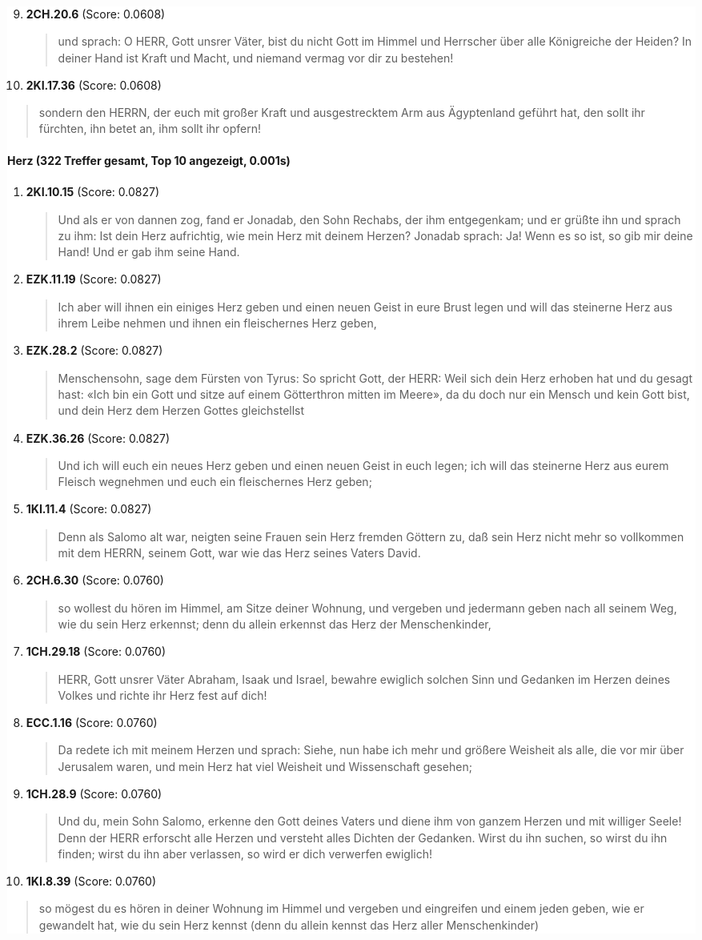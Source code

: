 9. **2CH.20.6** (Score: 0.0608)
   > und sprach: O HERR, Gott unsrer Väter, bist du nicht Gott im Himmel und Herrscher über alle Königreiche der Heiden? In deiner Hand ist Kraft und Macht, und niemand vermag vor dir zu bestehen!

10. **2KI.17.36** (Score: 0.0608)
   > sondern den HERRN, der euch mit großer Kraft und ausgestrecktem Arm aus Ägyptenland geführt hat, den sollt ihr fürchten, ihn betet an, ihm sollt ihr opfern!


#### Herz (322 Treffer gesamt, Top 10 angezeigt, 0.001s)

1. **2KI.10.15** (Score: 0.0827)
   > Und als er von dannen zog, fand er Jonadab, den Sohn Rechabs, der ihm entgegenkam; und er grüßte ihn und sprach zu ihm: Ist dein Herz aufrichtig, wie mein Herz mit deinem Herzen? Jonadab sprach: Ja! Wenn es so ist, so gib mir deine Hand! Und er gab ihm seine Hand.

2. **EZK.11.19** (Score: 0.0827)
   > Ich aber will ihnen ein einiges Herz geben und einen neuen Geist in eure Brust legen und will das steinerne Herz aus ihrem Leibe nehmen und ihnen ein fleischernes Herz geben,

3. **EZK.28.2** (Score: 0.0827)
   > Menschensohn, sage dem Fürsten von Tyrus: So spricht Gott, der HERR: Weil sich dein Herz erhoben hat und du gesagt hast: «Ich bin ein Gott und sitze auf einem Götterthron mitten im Meere», da du doch nur ein Mensch und kein Gott bist, und dein Herz dem Herzen Gottes gleichstellst

4. **EZK.36.26** (Score: 0.0827)
   > Und ich will euch ein neues Herz geben und einen neuen Geist in euch legen; ich will das steinerne Herz aus eurem Fleisch wegnehmen und euch ein fleischernes Herz geben;

5. **1KI.11.4** (Score: 0.0827)
   > Denn als Salomo alt war, neigten seine Frauen sein Herz fremden Göttern zu, daß sein Herz nicht mehr so vollkommen mit dem HERRN, seinem Gott, war wie das Herz seines Vaters David.

6. **2CH.6.30** (Score: 0.0760)
   > so wollest du hören im Himmel, am Sitze deiner Wohnung, und vergeben und jedermann geben nach all seinem Weg, wie du sein Herz erkennst; denn du allein erkennst das Herz der Menschenkinder,

7. **1CH.29.18** (Score: 0.0760)
   > HERR, Gott unsrer Väter Abraham, Isaak und Israel, bewahre ewiglich solchen Sinn und Gedanken im Herzen deines Volkes und richte ihr Herz fest auf dich!

8. **ECC.1.16** (Score: 0.0760)
   > Da redete ich mit meinem Herzen und sprach: Siehe, nun habe ich mehr und größere Weisheit als alle, die vor mir über Jerusalem waren, und mein Herz hat viel Weisheit und Wissenschaft gesehen;

9. **1CH.28.9** (Score: 0.0760)
   > Und du, mein Sohn Salomo, erkenne den Gott deines Vaters und diene ihm von ganzem Herzen und mit williger Seele! Denn der HERR erforscht alle Herzen und versteht alles Dichten der Gedanken. Wirst du ihn suchen, so wirst du ihn finden; wirst du ihn aber verlassen, so wird er dich verwerfen ewiglich!

10. **1KI.8.39** (Score: 0.0760)
   > so mögest du es hören in deiner Wohnung im Himmel und vergeben und eingreifen und einem jeden geben, wie er gewandelt hat, wie du sein Herz kennst (denn du allein kennst das Herz aller Menschenkinder)

